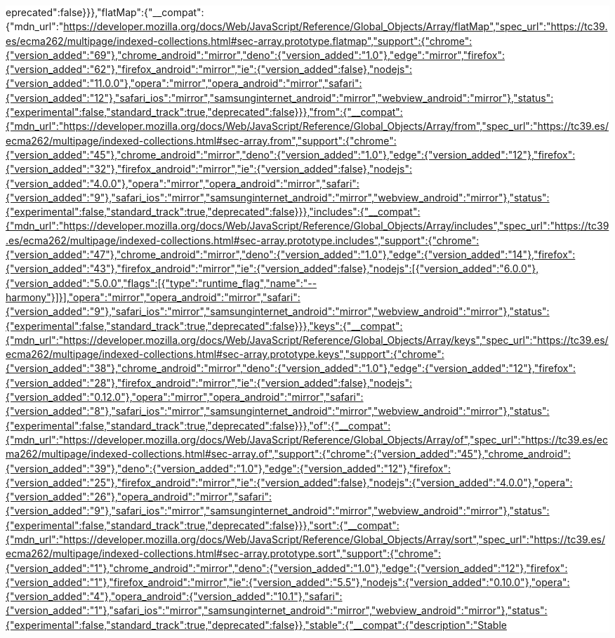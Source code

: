 eprecated":false}}},"flatMap":{"__compat":{"mdn_url":"https://developer.mozilla.org/docs/Web/JavaScript/Reference/Global_Objects/Array/flatMap","spec_url":"https://tc39.es/ecma262/multipage/indexed-collections.html#sec-array.prototype.flatmap","support":{"chrome":{"version_added":"69"},"chrome_android":"mirror","deno":{"version_added":"1.0"},"edge":"mirror","firefox":{"version_added":"62"},"firefox_android":"mirror","ie":{"version_added":false},"nodejs":{"version_added":"11.0.0"},"opera":"mirror","opera_android":"mirror","safari":{"version_added":"12"},"safari_ios":"mirror","samsunginternet_android":"mirror","webview_android":"mirror"},"status":{"experimental":false,"standard_track":true,"deprecated":false}}},"from":{"__compat":{"mdn_url":"https://developer.mozilla.org/docs/Web/JavaScript/Reference/Global_Objects/Array/from","spec_url":"https://tc39.es/ecma262/multipage/indexed-collections.html#sec-array.from","support":{"chrome":{"version_added":"45"},"chrome_android":"mirror","deno":{"version_added":"1.0"},"edge":{"version_added":"12"},"firefox":{"version_added":"32"},"firefox_android":"mirror","ie":{"version_added":false},"nodejs":{"version_added":"4.0.0"},"opera":"mirror","opera_android":"mirror","safari":{"version_added":"9"},"safari_ios":"mirror","samsunginternet_android":"mirror","webview_android":"mirror"},"status":{"experimental":false,"standard_track":true,"deprecated":false}}},"includes":{"__compat":{"mdn_url":"https://developer.mozilla.org/docs/Web/JavaScript/Reference/Global_Objects/Array/includes","spec_url":"https://tc39.es/ecma262/multipage/indexed-collections.html#sec-array.prototype.includes","support":{"chrome":{"version_added":"47"},"chrome_android":"mirror","deno":{"version_added":"1.0"},"edge":{"version_added":"14"},"firefox":{"version_added":"43"},"firefox_android":"mirror","ie":{"version_added":false},"nodejs":[{"version_added":"6.0.0"},{"version_added":"5.0.0","flags":[{"type":"runtime_flag","name":"--harmony"}]}],"opera":"mirror","opera_android":"mirror","safari":{"version_added":"9"},"safari_ios":"mirror","samsunginternet_android":"mirror","webview_android":"mirror"},"status":{"experimental":false,"standard_track":true,"deprecated":false}}},"keys":{"__compat":{"mdn_url":"https://developer.mozilla.org/docs/Web/JavaScript/Reference/Global_Objects/Array/keys","spec_url":"https://tc39.es/ecma262/multipage/indexed-collections.html#sec-array.prototype.keys","support":{"chrome":{"version_added":"38"},"chrome_android":"mirror","deno":{"version_added":"1.0"},"edge":{"version_added":"12"},"firefox":{"version_added":"28"},"firefox_android":"mirror","ie":{"version_added":false},"nodejs":{"version_added":"0.12.0"},"opera":"mirror","opera_android":"mirror","safari":{"version_added":"8"},"safari_ios":"mirror","samsunginternet_android":"mirror","webview_android":"mirror"},"status":{"experimental":false,"standard_track":true,"deprecated":false}}},"of":{"__compat":{"mdn_url":"https://developer.mozilla.org/docs/Web/JavaScript/Reference/Global_Objects/Array/of","spec_url":"https://tc39.es/ecma262/multipage/indexed-collections.html#sec-array.of","support":{"chrome":{"version_added":"45"},"chrome_android":{"version_added":"39"},"deno":{"version_added":"1.0"},"edge":{"version_added":"12"},"firefox":{"version_added":"25"},"firefox_android":"mirror","ie":{"version_added":false},"nodejs":{"version_added":"4.0.0"},"opera":{"version_added":"26"},"opera_android":"mirror","safari":{"version_added":"9"},"safari_ios":"mirror","samsunginternet_android":"mirror","webview_android":"mirror"},"status":{"experimental":false,"standard_track":true,"deprecated":false}}},"sort":{"__compat":{"mdn_url":"https://developer.mozilla.org/docs/Web/JavaScript/Reference/Global_Objects/Array/sort","spec_url":"https://tc39.es/ecma262/multipage/indexed-collections.html#sec-array.prototype.sort","support":{"chrome":{"version_added":"1"},"chrome_android":"mirror","deno":{"version_added":"1.0"},"edge":{"version_added":"12"},"firefox":{"version_added":"1"},"firefox_android":"mirror","ie":{"version_added":"5.5"},"nodejs":{"version_added":"0.10.0"},"opera":{"version_added":"4"},"opera_android":{"version_added":"10.1"},"safari":{"version_added":"1"},"safari_ios":"mirror","samsunginternet_android":"mirror","webview_android":"mirror"},"status":{"experimental":false,"standard_track":true,"deprecated":false}},"stable":{"__compat":{"description":"Stable